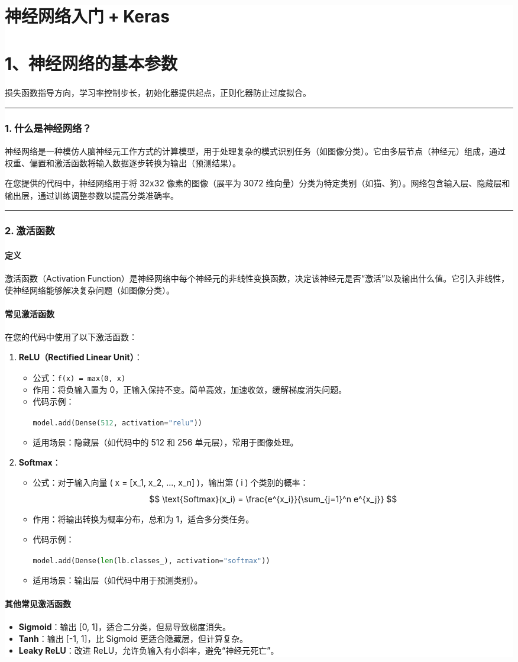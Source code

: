 # 神经网络入门 + Keras





# 1、神经网络的基本参数

损失函数指导方向，学习率控制步长，初始化器提供起点，正则化器防止过度拟合。

---

### 1. 什么是神经网络？
神经网络是一种模仿人脑神经元工作方式的计算模型，用于处理复杂的模式识别任务（如图像分类）。它由多层节点（神经元）组成，通过权重、偏置和激活函数将输入数据逐步转换为输出（预测结果）。

在您提供的代码中，神经网络用于将 32x32 像素的图像（展平为 3072 维向量）分类为特定类别（如猫、狗）。网络包含输入层、隐藏层和输出层，通过训练调整参数以提高分类准确率。

---

### 2. 激活函数
#### 定义
激活函数（Activation Function）是神经网络中每个神经元的非线性变换函数，决定该神经元是否“激活”以及输出什么值。它引入非线性，使神经网络能够解决复杂问题（如图像分类）。

#### 常见激活函数
在您的代码中使用了以下激活函数：
1. **ReLU（Rectified Linear Unit）**：
   - 公式：`f(x) = max(0, x)`
   - 作用：将负输入置为 0，正输入保持不变。简单高效，加速收敛，缓解梯度消失问题。
   - 代码示例：
     ```python
     model.add(Dense(512, activation="relu"))
     ```
   - 适用场景：隐藏层（如代码中的 512 和 256 单元层），常用于图像处理。

2. **Softmax**：
   - 公式：对于输入向量 \( x = [x_1, x_2, ..., x_n] \)，输出第 \( i \) 个类别的概率：
     $$
     \text{Softmax}(x_i) = \frac{e^{x_i}}{\sum_{j=1}^n e^{x_j}}
     $$
     
   - 作用：将输出转换为概率分布，总和为 1，适合多分类任务。
   - 代码示例：
     ```python
     model.add(Dense(len(lb.classes_), activation="softmax"))
     ```
   - 适用场景：输出层（如代码中用于预测类别）。

#### 其他常见激活函数
- **Sigmoid**：输出 [0, 1]，适合二分类，但易导致梯度消失。
- **Tanh**：输出 [-1, 1]，比 Sigmoid 更适合隐藏层，但计算复杂。
- **Leaky ReLU**：改进 ReLU，允许负输入有小斜率，避免“神经元死亡”。
